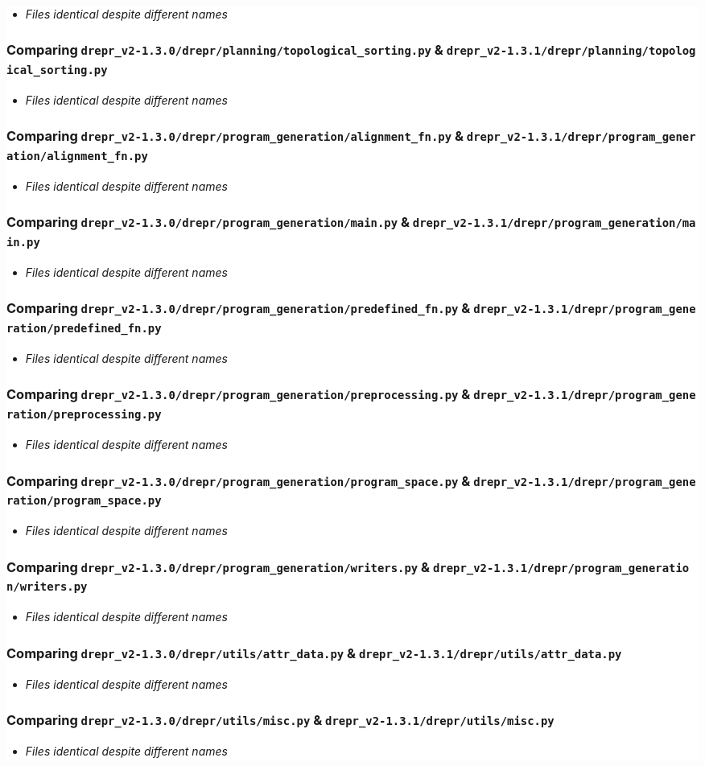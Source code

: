  * *Files identical despite different names*

### Comparing `drepr_v2-1.3.0/drepr/planning/topological_sorting.py` & `drepr_v2-1.3.1/drepr/planning/topological_sorting.py`

 * *Files identical despite different names*

### Comparing `drepr_v2-1.3.0/drepr/program_generation/alignment_fn.py` & `drepr_v2-1.3.1/drepr/program_generation/alignment_fn.py`

 * *Files identical despite different names*

### Comparing `drepr_v2-1.3.0/drepr/program_generation/main.py` & `drepr_v2-1.3.1/drepr/program_generation/main.py`

 * *Files identical despite different names*

### Comparing `drepr_v2-1.3.0/drepr/program_generation/predefined_fn.py` & `drepr_v2-1.3.1/drepr/program_generation/predefined_fn.py`

 * *Files identical despite different names*

### Comparing `drepr_v2-1.3.0/drepr/program_generation/preprocessing.py` & `drepr_v2-1.3.1/drepr/program_generation/preprocessing.py`

 * *Files identical despite different names*

### Comparing `drepr_v2-1.3.0/drepr/program_generation/program_space.py` & `drepr_v2-1.3.1/drepr/program_generation/program_space.py`

 * *Files identical despite different names*

### Comparing `drepr_v2-1.3.0/drepr/program_generation/writers.py` & `drepr_v2-1.3.1/drepr/program_generation/writers.py`

 * *Files identical despite different names*

### Comparing `drepr_v2-1.3.0/drepr/utils/attr_data.py` & `drepr_v2-1.3.1/drepr/utils/attr_data.py`

 * *Files identical despite different names*

### Comparing `drepr_v2-1.3.0/drepr/utils/misc.py` & `drepr_v2-1.3.1/drepr/utils/misc.py`

 * *Files identical despite different names*
